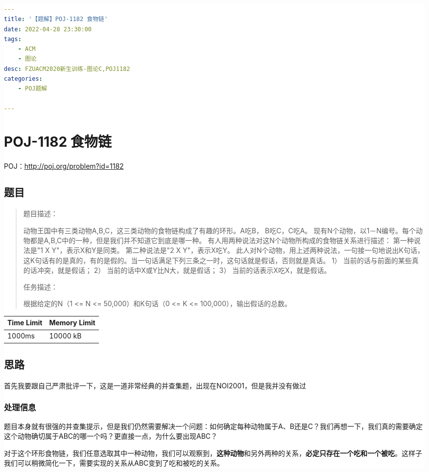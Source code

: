 ```yaml
---
title: '【题解】POJ-1182 食物链'
date: 2022-04-28 23:30:00
tags: 
	- ACM
	- 图论
desc: FZUACM2020新生训练-图论C,POJ1182
categories:
	- POJ题解

---
```

# POJ-1182 食物链

POJ：http://poj.org/problem?id=1182

## 题目

> 题目描述：
>
> 动物王国中有三类动物A,B,C，这三类动物的食物链构成了有趣的环形。A吃B， B吃C，C吃A。
> 现有N个动物，以1－N编号。每个动物都是A,B,C中的一种，但是我们并不知道它到底是哪一种。
> 有人用两种说法对这N个动物所构成的食物链关系进行描述：
> 第一种说法是"1 X Y"，表示X和Y是同类。
> 第二种说法是"2 X Y"，表示X吃Y。
> 此人对N个动物，用上述两种说法，一句接一句地说出K句话，这K句话有的是真的，有的是假的。当一句话满足下列三条之一时，这句话就是假话，否则就是真话。
> 1） 当前的话与前面的某些真的话冲突，就是假话；
> 2） 当前的话中X或Y比N大，就是假话；
> 3） 当前的话表示X吃X，就是假话。
>
> 任务描述：
>
> 根据给定的N（1 <= N <= 50,000）和K句话（0 <= K <= 100,000），输出假话的总数。

| Time Limit | Memory Limit |
| ---------- | ------------ |
| 1000ms     | 10000 kB     |

## 思路

首先我要跟自己严肃批评一下，这是一道非常经典的并查集题，出现在NOI2001，但是我并没有做过

### 处理信息

题目本身就有很强的并查集提示，但是我们仍然需要解决一个问题：如何确定每种动物属于A、B还是C？我们再想一下，我们真的需要确定这个动物确切属于ABC的哪一个吗？更直接一点，为什么要出现ABC？

对于这个环形食物链，我们任意选取其中一种动物，我们可以观察到，**这种动物**和另外两种的关系，**必定只存在一个吃和一个被吃**。这样子我们可以稍微简化一下，需要实现的关系从ABC变到了吃和被吃的关系。
